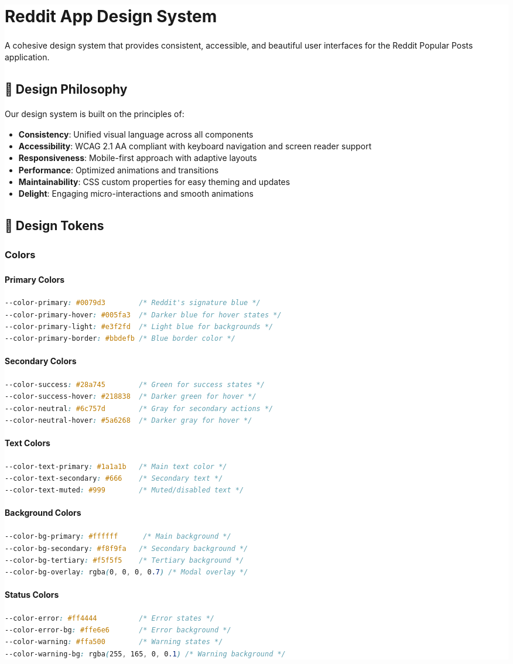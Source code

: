 # Reddit App Design System

A cohesive design system that provides consistent, accessible, and beautiful user interfaces for the Reddit Popular Posts application.

## 🎨 Design Philosophy

Our design system is built on the principles of:
- **Consistency**: Unified visual language across all components
- **Accessibility**: WCAG 2.1 AA compliant with keyboard navigation and screen reader support
- **Responsiveness**: Mobile-first approach with adaptive layouts
- **Performance**: Optimized animations and transitions
- **Maintainability**: CSS custom properties for easy theming and updates
- **Delight**: Engaging micro-interactions and smooth animations

## 🎯 Design Tokens

### Colors

#### Primary Colors
```css
--color-primary: #0079d3        /* Reddit's signature blue */
--color-primary-hover: #005fa3  /* Darker blue for hover states */
--color-primary-light: #e3f2fd  /* Light blue for backgrounds */
--color-primary-border: #bbdefb /* Blue border color */
```

#### Secondary Colors
```css
--color-success: #28a745        /* Green for success states */
--color-success-hover: #218838  /* Darker green for hover */
--color-neutral: #6c757d        /* Gray for secondary actions */
--color-neutral-hover: #5a6268  /* Darker gray for hover */
```

#### Text Colors
```css
--color-text-primary: #1a1a1b   /* Main text color */
--color-text-secondary: #666    /* Secondary text */
--color-text-muted: #999        /* Muted/disabled text */
```

#### Background Colors
```css
--color-bg-primary: #ffffff      /* Main background */
--color-bg-secondary: #f8f9fa   /* Secondary background */
--color-bg-tertiary: #f5f5f5    /* Tertiary background */
--color-bg-overlay: rgba(0, 0, 0, 0.7) /* Modal overlay */
```

#### Status Colors
```css
--color-error: #ff4444          /* Error states */
--color-error-bg: #ffe6e6       /* Error background */
--color-warning: #ffa500        /* Warning states */
--color-warning-bg: rgba(255, 165, 0, 0.1) /* Warning background */
```
